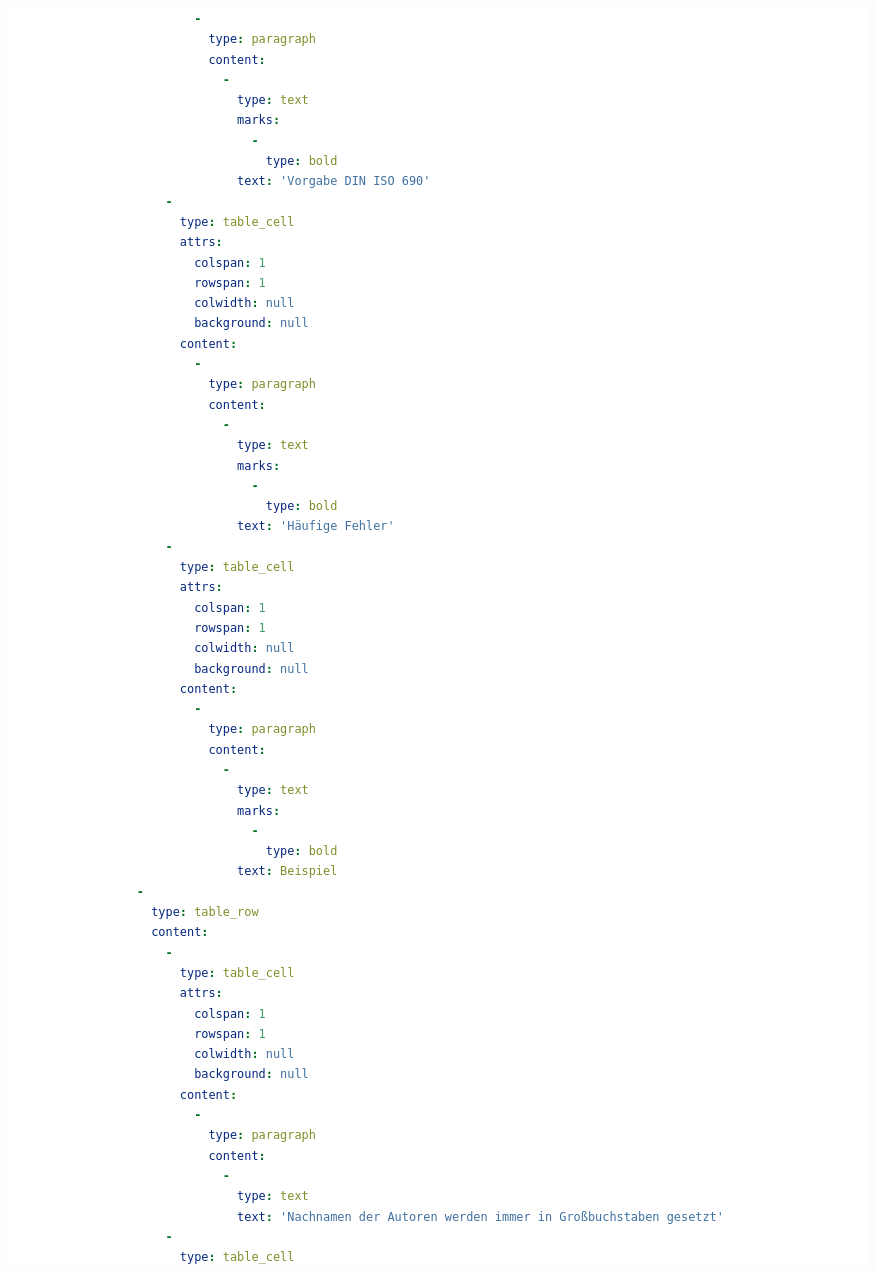 ```yaml
                          -
                            type: paragraph
                            content:
                              -
                                type: text
                                marks:
                                  -
                                    type: bold
                                text: 'Vorgabe DIN ISO 690'
                      -
                        type: table_cell
                        attrs:
                          colspan: 1
                          rowspan: 1
                          colwidth: null
                          background: null
                        content:
                          -
                            type: paragraph
                            content:
                              -
                                type: text
                                marks:
                                  -
                                    type: bold
                                text: 'Häufige Fehler'
                      -
                        type: table_cell
                        attrs:
                          colspan: 1
                          rowspan: 1
                          colwidth: null
                          background: null
                        content:
                          -
                            type: paragraph
                            content:
                              -
                                type: text
                                marks:
                                  -
                                    type: bold
                                text: Beispiel
                  -
                    type: table_row
                    content:
                      -
                        type: table_cell
                        attrs:
                          colspan: 1
                          rowspan: 1
                          colwidth: null
                          background: null
                        content:
                          -
                            type: paragraph
                            content:
                              -
                                type: text
                                text: 'Nachnamen der Autoren werden immer in Großbuchstaben gesetzt'
                      -
                        type: table_cell
```